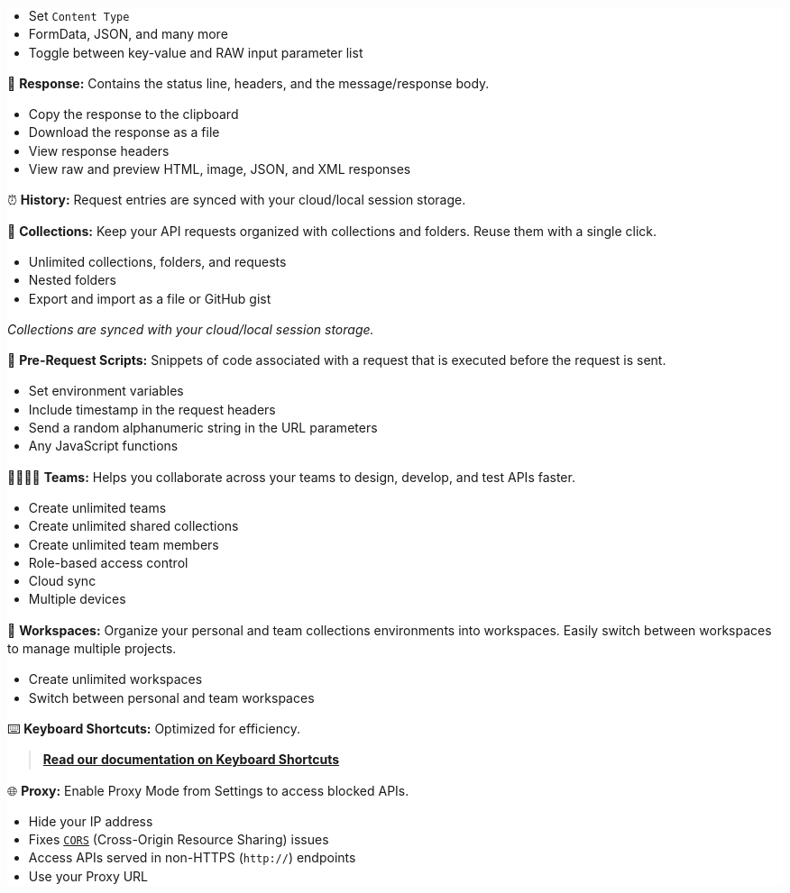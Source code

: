 - Set `Content Type`
- FormData, JSON, and many more
- Toggle between key-value and RAW input parameter list

📮 **Response:** Contains the status line, headers, and the message/response body.

- Copy the response to the clipboard
- Download the response as a file
- View response headers
- View raw and preview HTML, image, JSON, and XML responses

⏰ **History:** Request entries are synced with your cloud/local session storage.

📁 **Collections:** Keep your API requests organized with collections and folders. Reuse them with a single click.

- Unlimited collections, folders, and requests
- Nested folders
- Export and import as a file or GitHub gist

_Collections are synced with your cloud/local session storage._

📜 **Pre-Request Scripts:** Snippets of code associated with a request that is executed before the request is sent.

- Set environment variables
- Include timestamp in the request headers
- Send a random alphanumeric string in the URL parameters
- Any JavaScript functions

👨‍👩‍👧‍👦 **Teams:** Helps you collaborate across your teams to design, develop, and test APIs faster.

- Create unlimited teams
- Create unlimited shared collections
- Create unlimited team members
- Role-based access control
- Cloud sync
- Multiple devices

👥 **Workspaces:** Organize your personal and team collections environments into workspaces. Easily switch between workspaces to manage multiple projects.

- Create unlimited workspaces
- Switch between personal and team workspaces

⌨️ **Keyboard Shortcuts:** Optimized for efficiency.

> **[Read our documentation on Keyboard Shortcuts](https://docs.hoppscotch.io/documentation/features/shortcuts)**

🌐 **Proxy:** Enable Proxy Mode from Settings to access blocked APIs.

- Hide your IP address
- Fixes [`CORS`](https://developer.mozilla.org/en-US/docs/Web/HTTP/CORS) (Cross-Origin Resource Sharing) issues
- Access APIs served in non-HTTPS (`http://`) endpoints
- Use your Proxy URL
